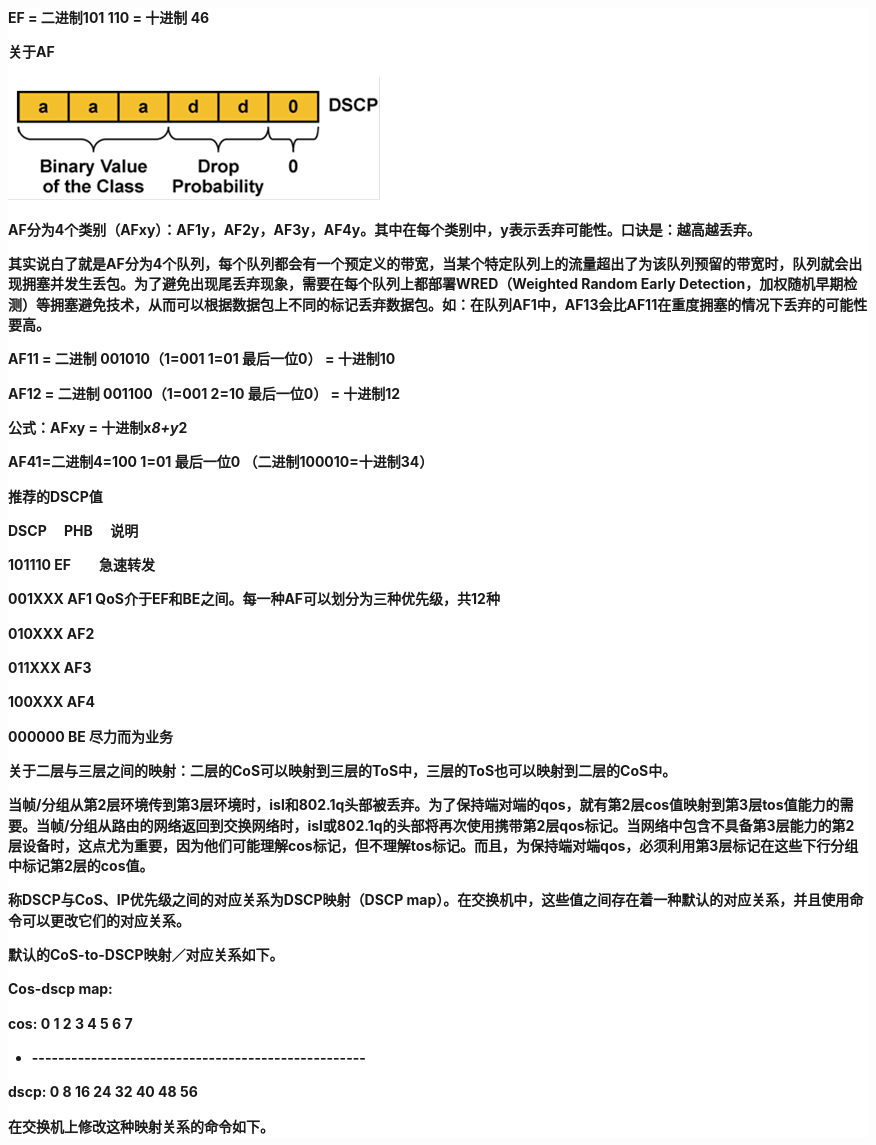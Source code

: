 **EF = 二进制101 110 = 十进制 46**

**关于AF**

![Introducing%20Classification%20and%20Marking%204a211e8e19d647019ccb5c1b1338e889/image9.png](Introducing%20Classification%20and%20Marking/image9.png)

**AF分为4个类别（AFxy）：AF1y，AF2y，AF3y，AF4y。其中在每个类别中，y表示丢弃可能性。口诀是：越高越丢弃。**

**其实说白了就是AF分为4个队列，每个队列都会有一个预定义的带宽，当某个特定队列上的流量超出了为该队列预留的带宽时，队列就会出现拥塞并发生丢包。为了避免出现尾丢弃现象，需要在每个队列上都部署WRED（Weighted Random Early Detection，加权随机早期检测）等拥塞避免技术，从而可以根据数据包上不同的标记丢弃数据包。如：在队列AF1中，AF13会比AF11在重度拥塞的情况下丢弃的可能性要高。**

**AF11 = 二进制 001010（1=001 1=01 最后一位0） = 十进制10**

**AF12 = 二进制 001100（1=001 2=10 最后一位0） = 十进制12**

**公式：AFxy = 十进制x*8+y*2**

**AF41=二进制4=100 1=01 最后一位0 （二进制100010=十进制34）**

**推荐的DSCP值**

**DSCP　 PHB　 说明**

**101110 EF　　急速转发**

**001XXX AF1 QoS介于EF和BE之间。每一种AF可以划分为三种优先级，共12种**

**010XXX AF2**

**011XXX AF3**

**100XXX AF4**

**000000 BE 尽力而为业务**

**关于二层与三层之间的映射：二层的CoS可以映射到三层的ToS中，三层的ToS也可以映射到二层的CoS中。**

**当帧/分组从第2层环境传到第3层环境时，isl和802.1q头部被丢弃。为了保持端对端的qos，就有第2层cos值映射到第3层tos值能力的需要。当帧/分组从路由的网络返回到交换网络时，isl或802.1q的头部将再次使用携带第2层qos标记。当网络中包含不具备第3层能力的第2层设备时，这点尤为重要，因为他们可能理解cos标记，但不理解tos标记。而且，为保持端对端qos，必须利用第3层标记在这些下行分组中标记第2层的cos值。**

**称DSCP与CoS、IP优先级之间的对应关系为DSCP映射（DSCP map）。在交换机中，这些值之间存在着一种默认的对应关系，并且使用命令可以更改它们的对应关系。**

**默认的CoS-to-DSCP映射／对应关系如下。**

**Cos-dscp map:**

**cos: 0 1 2 3 4 5 6 7**

- **---------------------------------------------------**

**dscp: 0 8 16 24 32 40 48 56**

**在交换机上修改这种映射关系的命令如下。**
